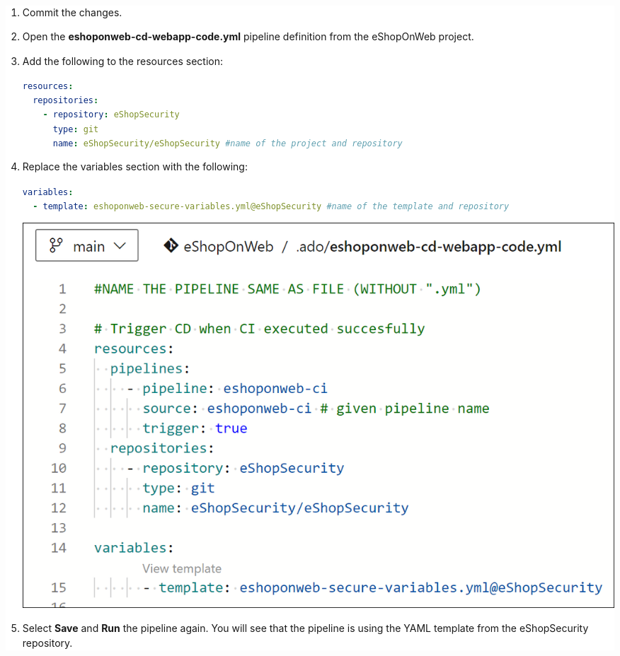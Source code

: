 1. Commit the changes.

1. Open the **eshoponweb-cd-webapp-code.yml** pipeline definition from the eShopOnWeb project.

1. Add the following to the resources section:

    ```YAML
    resources:
      repositories:
        - repository: eShopSecurity
          type: git
          name: eShopSecurity/eShopSecurity #name of the project and repository

    ```

1. Replace the variables section with the following:

    ```YAML
    variables:
      - template: eshoponweb-secure-variables.yml@eShopSecurity #name of the template and repository
    ```

    ![Screenshot of the pipeline definition with the new variables and resource sections.](media/pipeline-variables-resource-section.png)

1. Select **Save** and **Run** the pipeline again. You will see that the pipeline is using the YAML template from the eShopSecurity repository.
